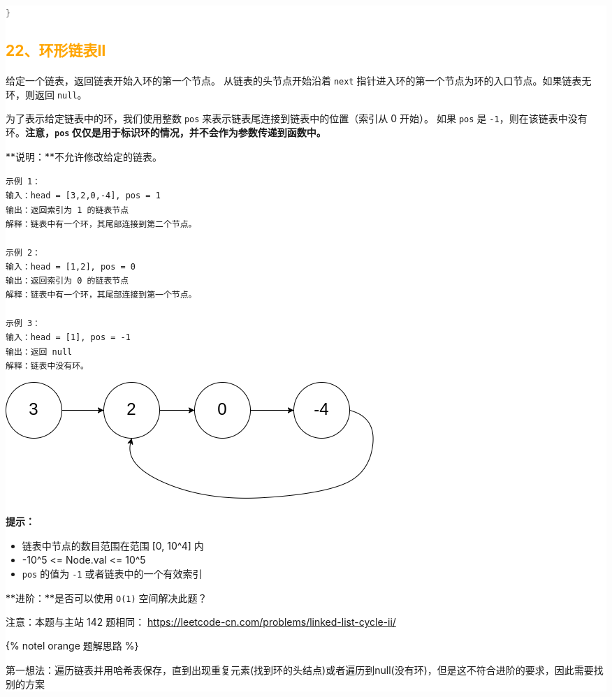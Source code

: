 ```java
}
```

## <font color="orange">22、环形链表Ⅱ</font>

给定一个链表，返回链表开始入环的第一个节点。 从链表的头节点开始沿着 `next` 指针进入环的第一个节点为环的入口节点。如果链表无环，则返回 `null`。

为了表示给定链表中的环，我们使用整数 `pos` 来表示链表尾连接到链表中的位置（索引从 0 开始）。 如果 `pos` 是 `-1`，则在该链表中没有环。**注意，`pos` 仅仅是用于标识环的情况，并不会作为参数传递到函数中。**

**说明：**不允许修改给定的链表。

```text
示例 1：
输入：head = [3,2,0,-4], pos = 1
输出：返回索引为 1 的链表节点
解释：链表中有一个环，其尾部连接到第二个节点。

示例 2：
输入：head = [1,2], pos = 0 
输出：返回索引为 0 的链表节点 
解释：链表中有一个环，其尾部连接到第一个节点。

示例 3：
输入：head = [1], pos = -1 
输出：返回 null 
解释：链表中没有环。
```



![img](../../../images/algorithm/leetcode/LCR22.png)

**提示：**

- 链表中节点的数目范围在范围 [0, 10^4] 内
- -10^5 <= Node.val <= 10^5
- `pos` 的值为 `-1` 或者链表中的一个有效索引

**进阶：**是否可以使用 `O(1)` 空间解决此题？

注意：本题与主站 142 题相同： https://leetcode-cn.com/problems/linked-list-cycle-ii/

{% notel orange 题解思路 %}

第一想法：遍历链表并用哈希表保存，直到出现重复元素(找到环的头结点)或者遍历到null(没有环)，但是这不符合进阶的要求，因此需要找别的方案
